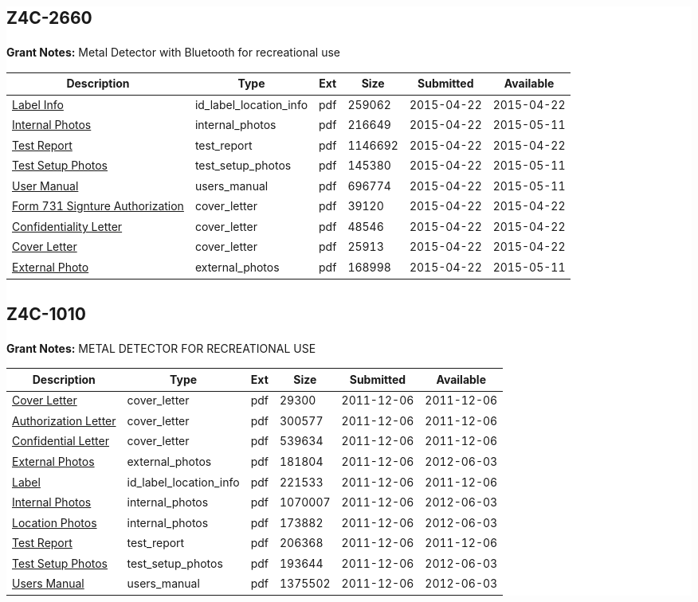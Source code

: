 ## Z4C-2660
**Grant Notes:** Metal Detector with Bluetooth for recreational use

| Description | Type | Ext | Size | Submitted | Available |
| ----------- | ---- | --- | ---- | --------- | --------- |
| [Label Info](Z4C-2660/4561f0407604707c7422e3818d0c5e0f/2593127.pdf) | id_label_location_info | pdf | 259062 | 2015-04-22 | 2015-04-22 |
| [Internal Photos](Z4C-2660/4561f0407604707c7422e3818d0c5e0f/2593123.pdf) | internal_photos | pdf | 216649 | 2015-04-22 | 2015-05-11 |
| [Test Report](Z4C-2660/4561f0407604707c7422e3818d0c5e0f/2593129.pdf) | test_report | pdf | 1146692 | 2015-04-22 | 2015-04-22 |
| [Test Setup Photos](Z4C-2660/4561f0407604707c7422e3818d0c5e0f/2593126.pdf) | test_setup_photos | pdf | 145380 | 2015-04-22 | 2015-05-11 |
| [User Manual](Z4C-2660/4561f0407604707c7422e3818d0c5e0f/2593125.pdf) | users_manual | pdf | 696774 | 2015-04-22 | 2015-05-11 |
| [Form 731 Signture Authorization](Z4C-2660/4561f0407604707c7422e3818d0c5e0f/2593128.pdf) | cover_letter | pdf | 39120 | 2015-04-22 | 2015-04-22 |
| [Confidentiality Letter](Z4C-2660/4561f0407604707c7422e3818d0c5e0f/2593130.pdf) | cover_letter | pdf | 48546 | 2015-04-22 | 2015-04-22 |
| [Cover Letter](Z4C-2660/4561f0407604707c7422e3818d0c5e0f/2593131.pdf) | cover_letter | pdf | 25913 | 2015-04-22 | 2015-04-22 |
| [External Photo](Z4C-2660/4561f0407604707c7422e3818d0c5e0f/2593124.pdf) | external_photos | pdf | 168998 | 2015-04-22 | 2015-05-11 |
## Z4C-1010
**Grant Notes:** METAL DETECTOR FOR RECREATIONAL USE

| Description | Type | Ext | Size | Submitted | Available |
| ----------- | ---- | --- | ---- | --------- | --------- |
| [Cover Letter](Z4C-1010/e90e115b1cc45f27d2f5513b48e4e57e/1596225.pdf) | cover_letter | pdf | 29300 | 2011-12-06 | 2011-12-06 |
| [Authorization Letter](Z4C-1010/e90e115b1cc45f27d2f5513b48e4e57e/1596226.pdf) | cover_letter | pdf | 300577 | 2011-12-06 | 2011-12-06 |
| [Confidential Letter](Z4C-1010/e90e115b1cc45f27d2f5513b48e4e57e/1596227.pdf) | cover_letter | pdf | 539634 | 2011-12-06 | 2011-12-06 |
| [External Photos](Z4C-1010/e90e115b1cc45f27d2f5513b48e4e57e/1596219.pdf) | external_photos | pdf | 181804 | 2011-12-06 | 2012-06-03 |
| [Label](Z4C-1010/e90e115b1cc45f27d2f5513b48e4e57e/1596224.pdf) | id_label_location_info | pdf | 221533 | 2011-12-06 | 2011-12-06 |
| [Internal Photos](Z4C-1010/e90e115b1cc45f27d2f5513b48e4e57e/1596221.pdf) | internal_photos | pdf | 1070007 | 2011-12-06 | 2012-06-03 |
| [Location Photos](Z4C-1010/e90e115b1cc45f27d2f5513b48e4e57e/1596222.pdf) | internal_photos | pdf | 173882 | 2011-12-06 | 2012-06-03 |
| [Test Report](Z4C-1010/e90e115b1cc45f27d2f5513b48e4e57e/1596228.pdf) | test_report | pdf | 206368 | 2011-12-06 | 2011-12-06 |
| [Test Setup Photos](Z4C-1010/e90e115b1cc45f27d2f5513b48e4e57e/1596220.pdf) | test_setup_photos | pdf | 193644 | 2011-12-06 | 2012-06-03 |
| [Users Manual](Z4C-1010/e90e115b1cc45f27d2f5513b48e4e57e/1596223.pdf) | users_manual | pdf | 1375502 | 2011-12-06 | 2012-06-03 |
